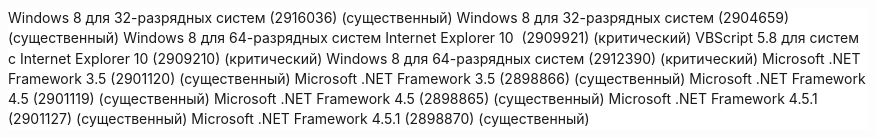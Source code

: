 </td>
<td style="border:1px solid black;">
Windows 8 для 32-разрядных систем  
(2916036)  
(существенный)

</td>
<td style="border:1px solid black;">
Windows 8 для 32-разрядных систем  
(2904659)  
(существенный)

</td>
</tr>
<tr>
<td style="border:1px solid black;">
Windows 8 для 64-разрядных систем

</td>
<td style="border:1px solid black;">
Internet Explorer 10   
(2909921)  
(критический)

</td>
<td style="border:1px solid black;">
VBScript 5.8 для систем с Internet Explorer 10  
(2909210)  
(критический)

</td>
<td style="border:1px solid black;">
Windows 8 для 64-разрядных систем  
(2912390)  
(критический)

</td>
<td style="border:1px solid black;">
Microsoft .NET Framework 3.5  
(2901120)  
(существенный)  
Microsoft .NET Framework 3.5  
(2898866)  
(существенный)  
Microsoft .NET Framework 4.5  
(2901119)  
(существенный)  
Microsoft .NET Framework 4.5  
(2898865)  
(существенный)  
Microsoft .NET Framework 4.5.1  
(2901127)  
(существенный)  
Microsoft .NET Framework 4.5.1  
(2898870)  
(существенный)

